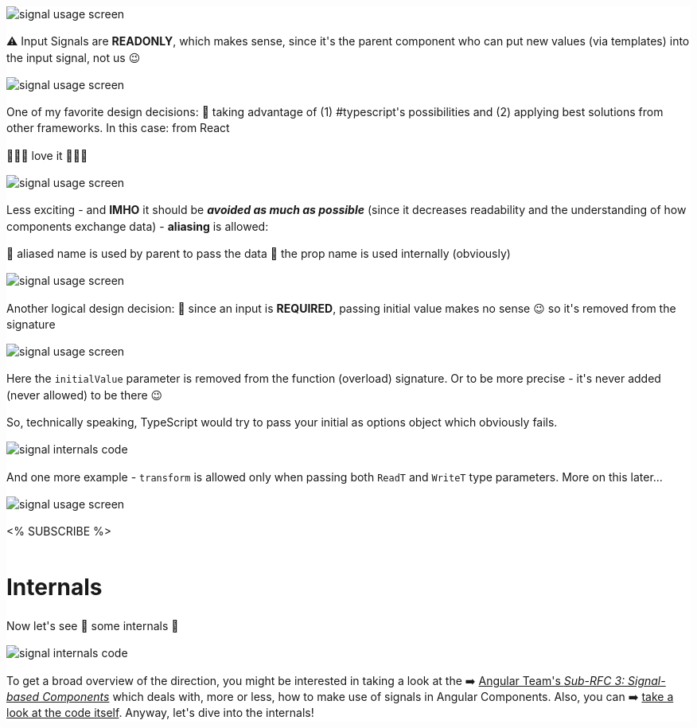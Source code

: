 ![signal usage screen](images/blog/min/blog-screenshot-signals-1.png)

⚠️ Input Signals are **READONLY**, which makes sense, since it's the parent component who can put new values (via templates) into the input signal, not us 😉

![signal usage screen](images/blog/min/blog-screenshot-signals-2.png)

One of my favorite design decisions:
💪 taking advantage of (1) #typescript's possibilities and (2) applying best solutions from other frameworks. In this case: from React

💜🩷💜 love it 🩷💜🩷

![signal usage screen](images/blog/min/blog-screenshot-signals-3.png)

Less exciting - and **IMHO** it should be **_avoided as much as possible_** (since it decreases readability and the understanding of how components exchange data) - **aliasing** is allowed:

📡 aliased name is used by parent to pass the data
🔐 the prop name is used internally (obviously)

![signal usage screen](images/blog/min/blog-screenshot-signals-4.png)

Another logical design decision:
💪 since an input is **REQUIRED**, passing initial value makes no sense 😉 so it's removed from the signature

![signal usage screen](images/blog/min/blog-screenshot-signals-5.png)

Here the `initialValue` parameter is removed from the function (overload) signature. Or to be more precise - it's never added (never allowed) to be there 😉

So, technically speaking, TypeScript would try to pass your initial as options object which obviously fails.

![signal internals code](images/blog/min/blog-screenshot-signals-6.png)

And one more example - `transform` is allowed only when passing both `ReadT` and `WriteT` type parameters. More on this later...

![signal usage screen](images/blog/min/blog-screenshot-signals-7.png)

<% SUBSCRIBE %>

# Internals

Now let's see 🍖 some internals 🥩

![signal internals code](images/blog/min/blog-animation-meat.gif)

To get a broad overview of the direction, you might be interested in taking a look at the ➡️ [Angular Team's _Sub-RFC 3: Signal-based Components_](https://github.com/angular/angular/discussions/49682) which deals with, more or less, how to make use of signals in Angular Components. Also, you can ➡️ [take a look at the code itself](https://github.com/angular/angular/tree/main/packages/core/src/authoring). Anyway, let's dive into the internals!
